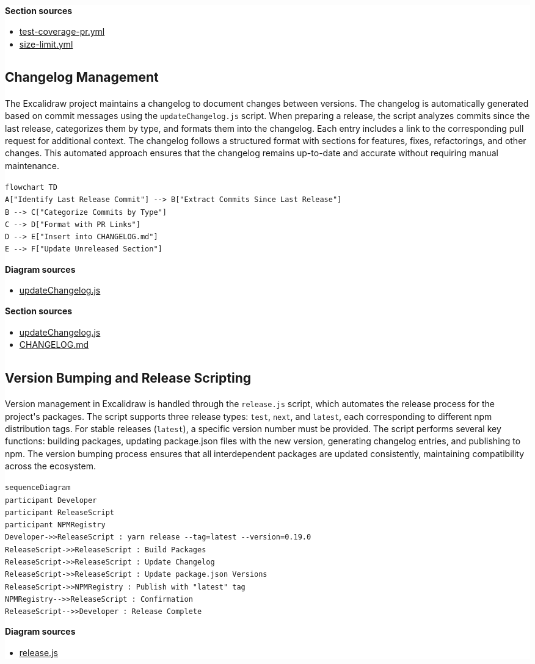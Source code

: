 **Section sources**
- [test-coverage-pr.yml](file://excalidraw/.github/workflows/test-coverage-pr.yml#L1-L15)
- [size-limit.yml](file://excalidraw/.github/workflows/size-limit.yml#L1-L15)

## Changelog Management
The Excalidraw project maintains a changelog to document changes between versions. The changelog is automatically generated based on commit messages using the `updateChangelog.js` script. When preparing a release, the script analyzes commits since the last release, categorizes them by type, and formats them into the changelog. Each entry includes a link to the corresponding pull request for additional context. The changelog follows a structured format with sections for features, fixes, refactorings, and other changes. This automated approach ensures that the changelog remains up-to-date and accurate without requiring manual maintenance.

```mermaid
flowchart TD
A["Identify Last Release Commit"] --> B["Extract Commits Since Last Release"]
B --> C["Categorize Commits by Type"]
C --> D["Format with PR Links"]
D --> E["Insert into CHANGELOG.md"]
E --> F["Update Unreleased Section"]
```

**Diagram sources**
- [updateChangelog.js](file://excalidraw/scripts/updateChangelog.js#L30-L106)

**Section sources**
- [updateChangelog.js](file://excalidraw/scripts/updateChangelog.js#L1-L107)
- [CHANGELOG.md](file://excalidraw/packages/excalidraw/CHANGELOG.md#L1-L10)

## Version Bumping and Release Scripting
Version management in Excalidraw is handled through the `release.js` script, which automates the release process for the project's packages. The script supports three release types: `test`, `next`, and `latest`, each corresponding to different npm distribution tags. For stable releases (`latest`), a specific version number must be provided. The script performs several key functions: building packages, updating package.json files with the new version, generating changelog entries, and publishing to npm. The version bumping process ensures that all interdependent packages are updated consistently, maintaining compatibility across the ecosystem.

```mermaid
sequenceDiagram
participant Developer
participant ReleaseScript
participant NPMRegistry
Developer->>ReleaseScript : yarn release --tag=latest --version=0.19.0
ReleaseScript->>ReleaseScript : Build Packages
ReleaseScript->>ReleaseScript : Update Changelog
ReleaseScript->>ReleaseScript : Update package.json Versions
ReleaseScript->>NPMRegistry : Publish with "latest" tag
NPMRegistry-->>ReleaseScript : Confirmation
ReleaseScript-->>Developer : Release Complete
```

**Diagram sources**
- [release.js](file://excalidraw/scripts/release.js#L1-L240)
